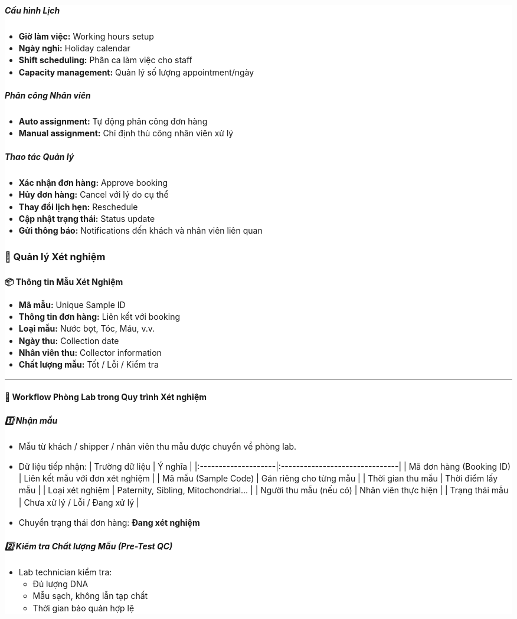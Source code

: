 ##### Cấu hình Lịch
- **Giờ làm việc:** Working hours setup
- **Ngày nghỉ:** Holiday calendar
- **Shift scheduling:** Phân ca làm việc cho staff
- **Capacity management:** Quản lý số lượng appointment/ngày

##### Phân công Nhân viên
- **Auto assignment:** Tự động phân công đơn hàng
- **Manual assignment:** Chỉ định thủ công nhân viên xử lý

##### Thao tác Quản lý
- **Xác nhận đơn hàng:** Approve booking
- **Hủy đơn hàng:** Cancel với lý do cụ thể
- **Thay đổi lịch hẹn:** Reschedule
- **Cập nhật trạng thái:** Status update
- **Gửi thông báo:** Notifications đến khách và nhân viên liên quan



### 🔬 Quản lý Xét nghiệm

#### 📦 Thông tin Mẫu Xét Nghiệm

- **Mã mẫu:** Unique Sample ID
- **Thông tin đơn hàng:** Liên kết với booking
- **Loại mẫu:** Nước bọt, Tóc, Máu, v.v.
- **Ngày thu:** Collection date
- **Nhân viên thu:** Collector information
- **Chất lượng mẫu:** Tốt / Lỗi / Kiểm tra

---

#### 📑 Workflow Phòng Lab trong Quy trình Xét nghiệm

##### 1️⃣ Nhận mẫu
- Mẫu từ khách / shipper / nhân viên thu mẫu được chuyển về phòng lab.
- Dữ liệu tiếp nhận:
  | Trường dữ liệu       | Ý nghĩa                        |
  |:--------------------|:-------------------------------|
  | Mã đơn hàng (Booking ID) | Liên kết mẫu với đơn xét nghiệm |
  | Mã mẫu (Sample Code)     | Gán riêng cho từng mẫu         |
  | Thời gian thu mẫu        | Thời điểm lấy mẫu               |
  | Loại xét nghiệm          | Paternity, Sibling, Mitochondrial… |
  | Người thu mẫu (nếu có)   | Nhân viên thực hiện             |
  | Trạng thái mẫu           | Chưa xử lý / Lỗi / Đang xử lý   |

- Chuyển trạng thái đơn hàng: **Đang xét nghiệm**


##### 2️⃣ Kiểm tra Chất lượng Mẫu (Pre-Test QC)
- Lab technician kiểm tra:
  - Đủ lượng DNA
  - Mẫu sạch, không lẫn tạp chất
  - Thời gian bảo quản hợp lệ
